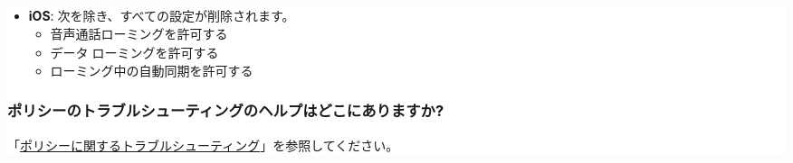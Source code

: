   - **iOS**: 次を除き、すべての設定が削除されます。
    - 音声通話ローミングを許可する
    - データ ローミングを許可する
    - ローミング中の自動同期を許可する

### <a name="where-can-i-find-help-troubleshooting-policies"></a>ポリシーのトラブルシューティングのヘルプはどこにありますか?

「[ポリシーに関するトラブルシューティング](troubleshoot-policies-in-microsoft-intune.md)」を参照してください。
